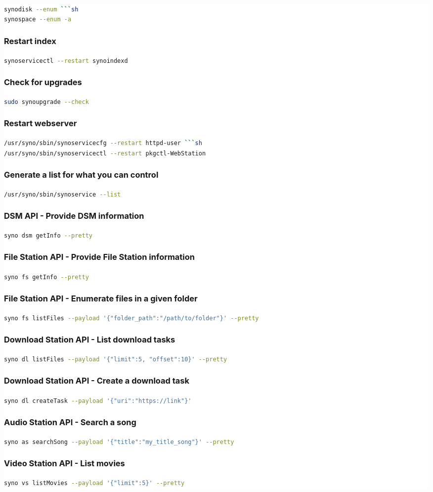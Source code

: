 ```sh
synodisk --enum ```sh
synospace --enum -a 

```
### Restart index
```sh
synoservicectl --restart synoindexd

```
### Check for upgrades
```sh
sudo synoupgrade --check
```

### Restart webserver
```sh
/usr/syno/sbin/synoservicecfg --restart httpd-user ```sh
/usr/syno/sbin/synoservicectl --restart pkgctl-WebStation

```
### Generate a list for what you can control
```sh
/usr/syno/sbin/synoservice --list

```
### DSM API - Provide DSM information
```sh
syno dsm getInfo --pretty 

```
### File Station API - Provide File Station information
```sh
syno fs getInfo --pretty 

```
### File Station API - Enumerate files in a given folder
```sh
syno fs listFiles --payload '{"folder_path":"/path/to/folder"}' --pretty 

```
### Download Station API - List download tasks
```sh
syno dl listFiles --payload '{"limit":5, "offset":10}' --pretty 

```
### Download Station API - Create a download task
```sh
syno dl createTask --payload '{"uri":"https://link"}'

```
### Audio Station API - Search a song
```sh
syno as searchSong --payload '{"title":"my_title_song"}' --pretty

```
### Video Station API - List movies
```sh
syno vs listMovies --payload '{"limit":5}' --pretty

```